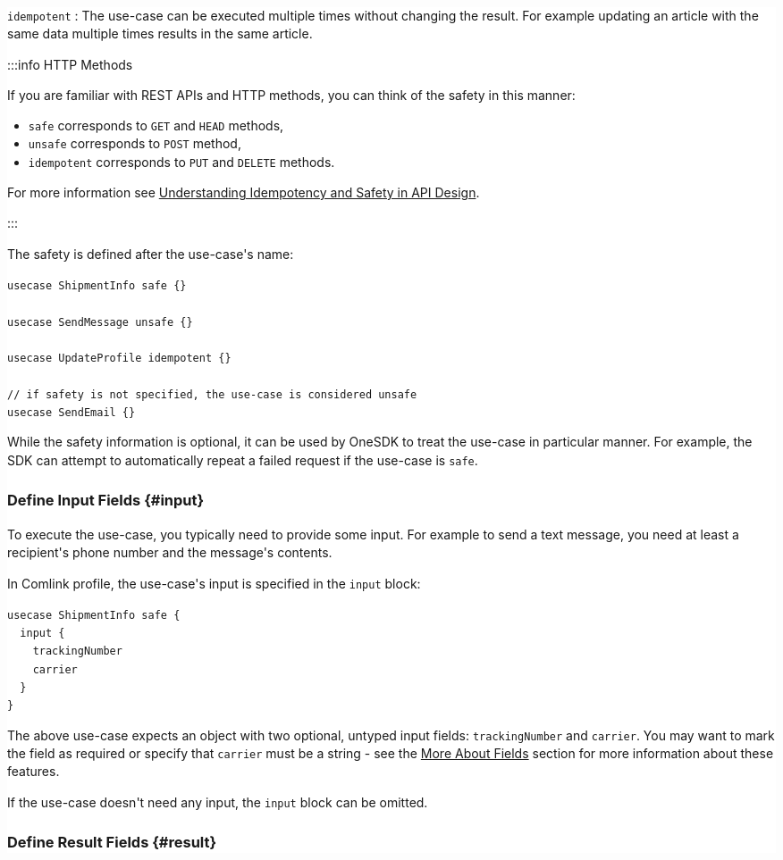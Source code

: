 `idempotent`
: The use-case can be executed multiple times without changing the result. For example updating an article with the same data multiple times results in the same article.

:::info HTTP Methods

If you are familiar with REST APIs and HTTP methods, you can think of the safety in this manner:

- `safe` corresponds to `GET` and `HEAD` methods,
- `unsafe` corresponds to `POST` method,
- `idempotent` corresponds to `PUT` and `DELETE` methods.

For more information see [Understanding Idempotency and Safety in API Design](https://nordicapis.com/understanding-idempotency-and-safety-in-api-design/).

:::

The safety is defined after the use-case's name:

```hcl
usecase ShipmentInfo safe {}

usecase SendMessage unsafe {}

usecase UpdateProfile idempotent {}

// if safety is not specified, the use-case is considered unsafe
usecase SendEmail {}
```

While the safety information is optional, it can be used by OneSDK to treat the use-case in particular manner. For example, the SDK can attempt to automatically repeat a failed request if the use-case is `safe`.

### Define Input Fields {#input}

To execute the use-case, you typically need to provide some input. For example to send a text message, you need at least a recipient's phone number and the message's contents. 

In Comlink profile, the use-case's input is specified in the `input` block:

```hcl {2-5}
usecase ShipmentInfo safe {
  input {
    trackingNumber
    carrier
  }
}
```

The above use-case expects an object with two optional, untyped input fields: `trackingNumber` and `carrier`. You may want to mark the field as required or specify that `carrier` must be a string - see the [More About Fields](#fields) section for more information about these features.

If the use-case doesn't need any input, the `input` block can be omitted.

### Define Result Fields {#result}
